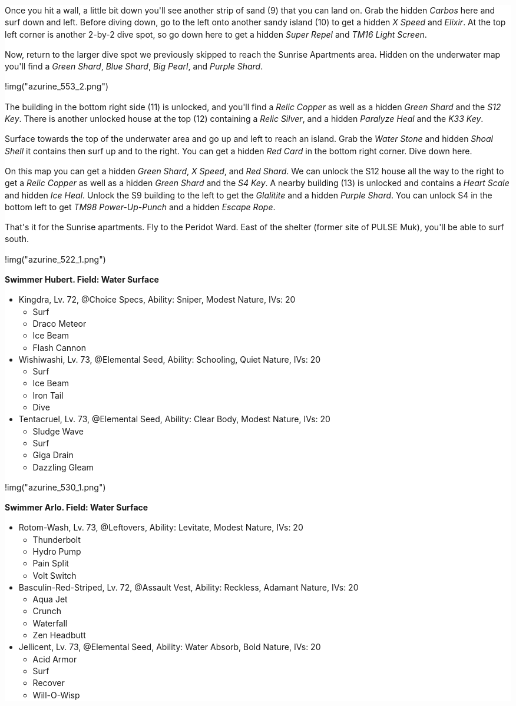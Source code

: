 Once you hit a wall, a little bit down you'll see another strip of sand (9) that you can land on. Grab the hidden *Carbos* here and surf down and left. Before diving down, go to the left onto another sandy island (10) to get a hidden *X Speed* and *Elixir*. At the top left corner is another 2-by-2 dive spot, so go down here to get a hidden *Super Repel* and *TM16 Light Screen*.

Now, return to the larger dive spot we previously skipped to reach the Sunrise Apartments area. Hidden on the underwater map you'll find a *Green Shard*, *Blue Shard*, *Big Pearl*, and *Purple Shard*.

!img("azurine_553_2.png")

The building in the bottom right side (11) is unlocked, and you'll find a *Relic Copper* as well as a hidden *Green Shard* and the *S12 Key*. There is another unlocked house at the top (12) containing a *Relic Silver*, and a hidden *Paralyze Heal* and the *K33 Key*.

Surface towards the top of the underwater area and go up and left to reach an island. Grab the *Water Stone* and hidden *Shoal Shell* it contains then surf up and to the right. You can get a hidden *Red Card* in the bottom right corner. Dive down here.

On this map you can get a hidden *Green Shard*, *X Speed*, and *Red Shard*. We can unlock the S12 house all the way to the right to get a *Relic Copper* as well as a hidden *Green Shard* and the *S4 Key*. A nearby building (13) is unlocked and contains a *Heart Scale* and hidden *Ice Heal*. Unlock the S9 building to the left to get the *Glalitite* and a hidden *Purple Shard*. You can unlock S4 in the bottom left to get *TM98 Power-Up-Punch* and a hidden *Escape Rope*.

That's it for the Sunrise apartments. Fly to the Peridot Ward. East of the shelter (former site of PULSE Muk), you'll be able to surf south.

!img("azurine_522_1.png")

**Swimmer Hubert. Field: Water Surface**
- Kingdra, Lv. 72, @Choice Specs, Ability: Sniper, Modest Nature, IVs: 20
    - Surf
    - Draco Meteor
    - Ice Beam
    - Flash Cannon
- Wishiwashi, Lv. 73, @Elemental Seed, Ability: Schooling, Quiet Nature, IVs: 20
    - Surf
    - Ice Beam
    - Iron Tail
    - Dive
- Tentacruel, Lv. 73, @Elemental Seed, Ability: Clear Body, Modest Nature, IVs: 20
    - Sludge Wave
    - Surf
    - Giga Drain
    - Dazzling Gleam

!img("azurine_530_1.png")

**Swimmer Arlo. Field: Water Surface**
- Rotom-Wash, Lv. 73, @Leftovers, Ability: Levitate, Modest Nature, IVs: 20
    - Thunderbolt
    - Hydro Pump
    - Pain Split
    - Volt Switch
- Basculin-Red-Striped, Lv. 72, @Assault Vest, Ability: Reckless, Adamant Nature, IVs: 20
    - Aqua Jet
    - Crunch
    - Waterfall
    - Zen Headbutt
- Jellicent, Lv. 73, @Elemental Seed, Ability: Water Absorb, Bold Nature, IVs: 20
    - Acid Armor
    - Surf
    - Recover
    - Will-O-Wisp
